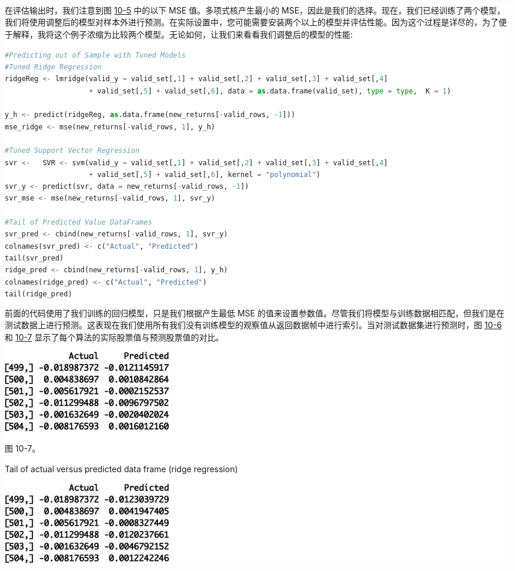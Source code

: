 在评估输出时，我们注意到图 [10-5](#Fig5) 中的以下 MSE 值。多项式核产生最小的 MSE，因此是我们的选择。现在，我们已经训练了两个模型，我们将使用调整后的模型对样本外进行预测。在实际设置中，您可能需要安装两个以上的模型并评估性能。因为这个过程是详尽的，为了便于解释，我将这个例子浓缩为比较两个模型。无论如何，让我们来看看我们调整后的模型的性能:

```py
#Predicting out of Sample with Tuned Models
#Tuned Ridge Regression
ridgeReg <- lmridge(valid_y ∼ valid_set[,1] + valid_set[,2] + valid_set[,3] + valid_set[,4]
                    + valid_set[,5] + valid_set[,6], data = as.data.frame(valid_set), type = type,  K = 1)

y_h <- predict(ridgeReg, as.data.frame(new_returns[-valid_rows, -1]))
mse_ridge <- mse(new_returns[-valid_rows, 1], y_h)

#Tuned Support Vector Regression
svr <-   SVR <- svm(valid_y ∼ valid_set[,1] + valid_set[,2] + valid_set[,3] + valid_set[,4]
                    + valid_set[,5] + valid_set[,6], kernel = "polynomial")
svr_y <- predict(svr, data = new_returns[-valid_rows, -1])
svr_mse <- mse(new_returns[-valid_rows, 1], svr_y)

#Tail of Predicted Value DataFrames
svr_pred <- cbind(new_returns[-valid_rows, 1], svr_y)
colnames(svr_pred) <- c("Actual", "Predicted")
tail(svr_pred)
ridge_pred <- cbind(new_returns[-valid_rows, 1], y_h)
colnames(ridge_pred) <- c("Actual", "Predicted")
tail(ridge_pred)

```

前面的代码使用了我们训练的回归模型，只是我们根据产生最低 MSE 的值来设置参数值。尽管我们将模型与训练数据相匹配，但我们是在测试数据上进行预测。这表现在我们使用所有我们没有训练模型的观察值从返回数据帧中进行索引。当对测试数据集进行预测时，图 [10-6](#Fig6) 和 [10-7](#Fig7) 显示了每个算法的实际股票值与预测股票值的对比。

![A435493_1_En_10_Fig7_HTML.jpg](img/A435493_1_En_10_Fig7_HTML.jpg)

图 10-7。

Tail of actual versus predicted data frame (ridge regression)

![A435493_1_En_10_Fig6_HTML.jpg](img/A435493_1_En_10_Fig6_HTML.jpg)
